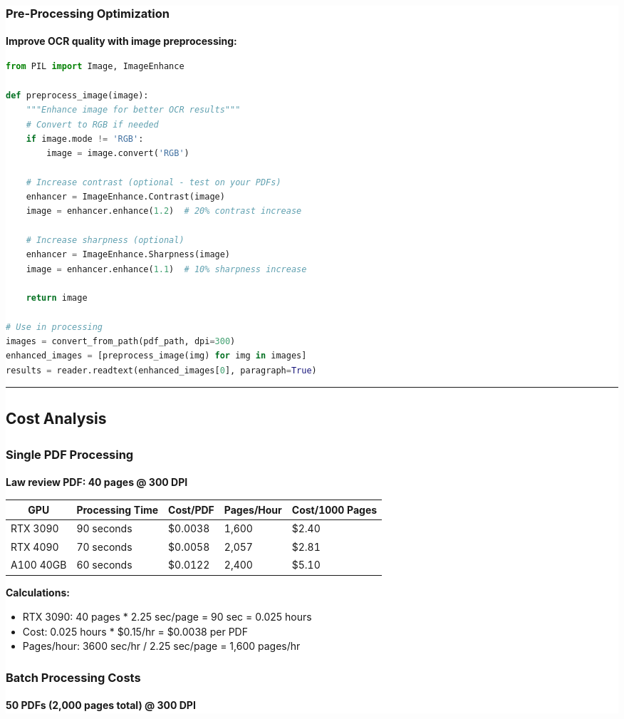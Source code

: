 ### Pre-Processing Optimization

**Improve OCR quality with image preprocessing:**

```python
from PIL import Image, ImageEnhance

def preprocess_image(image):
    """Enhance image for better OCR results"""
    # Convert to RGB if needed
    if image.mode != 'RGB':
        image = image.convert('RGB')

    # Increase contrast (optional - test on your PDFs)
    enhancer = ImageEnhance.Contrast(image)
    image = enhancer.enhance(1.2)  # 20% contrast increase

    # Increase sharpness (optional)
    enhancer = ImageEnhance.Sharpness(image)
    image = enhancer.enhance(1.1)  # 10% sharpness increase

    return image

# Use in processing
images = convert_from_path(pdf_path, dpi=300)
enhanced_images = [preprocess_image(img) for img in images]
results = reader.readtext(enhanced_images[0], paragraph=True)
```

---

## Cost Analysis

### Single PDF Processing

**Law review PDF: 40 pages @ 300 DPI**

| GPU | Processing Time | Cost/PDF | Pages/Hour | Cost/1000 Pages |
|-----|----------------|----------|------------|-----------------|
| RTX 3090 | 90 seconds | $0.0038 | 1,600 | $2.40 |
| RTX 4090 | 70 seconds | $0.0058 | 2,057 | $2.81 |
| A100 40GB | 60 seconds | $0.0122 | 2,400 | $5.10 |

**Calculations:**
- RTX 3090: 40 pages * 2.25 sec/page = 90 sec = 0.025 hours
- Cost: 0.025 hours * $0.15/hr = $0.0038 per PDF
- Pages/hour: 3600 sec/hr / 2.25 sec/page = 1,600 pages/hr

### Batch Processing Costs

**50 PDFs (2,000 pages total) @ 300 DPI**
